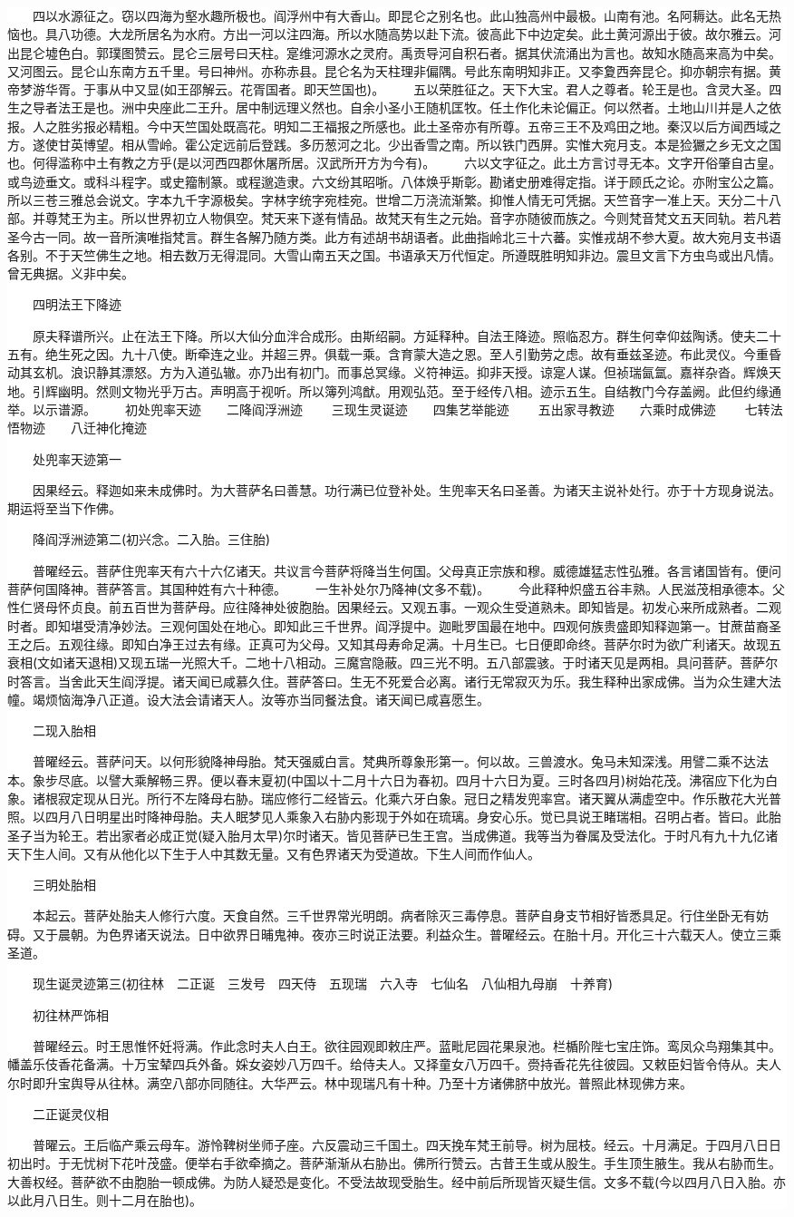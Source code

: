 　　四以水源征之。窃以四海为壑水趣所极也。阎浮州中有大香山。即昆仑之别名也。此山独高州中最极。山南有池。名阿耨达。此名无热恼也。具八功德。大龙所居名为水府。方出一河以注四海。所以水随高势以赴下流。彼高此下中边定矣。此土黄河源出于彼。故尔雅云。河出昆仑墟色白。郭璞图赞云。昆仑三层号曰天柱。寔维河源水之灵府。禹贡导河自积石者。据其伏流涌出为言也。故知水随高来高为中矣。又河图云。昆仑山东南方五千里。号曰神州。亦称赤县。昆仑名为天柱理非偏隅。号此东南明知非正。又李夐西奔昆仑。抑亦朝宗有据。黄帝梦游华胥。于事从中又显(如王邵解云。花胥国者。即天竺国也)。
　　五以荣胜征之。天下大宝。君人之尊者。轮王是也。含灵大圣。四生之导者法王是也。洲中央座此二王升。居中制远理义然也。自余小圣小王随机匡牧。任土作化未论偏正。何以然者。土地山川并是人之依报。人之胜劣报必精粗。今中天竺国处既高花。明知二王福报之所感也。此土圣帝亦有所尊。五帝三王不及鸡田之地。秦汉以后方闻西域之方。遂使甘英博望。相从雪岭。霍公定远前后登践。多历葱河之北。少出香雪之南。所以铁门西屏。实惟大宛月支。本是猃玁之乡无文之国也。何得滥称中土有教之方乎(是以河西四郡休屠所居。汉武所开方为今有)。
　　六以文字征之。此土方言讨寻无本。文字开俗肇自古皇。或鸟迹垂文。或科斗程字。或史籀制篆。或程邈造隶。六文纷其昭哳。八体焕乎斯彰。勘诸史册难得定指。详于顾氏之论。亦附宝公之篇。所以三苍三雅总会说文。字本九千字源极矣。字林字统字宛桂宛。世增二万浇流渐繁。抑惟人情无可凭据。天竺音字一准上天。天分二十八部。并尊梵王为主。所以世界初立人物俱空。梵天来下遂有情品。故梵天有生之元始。音字亦随彼而族之。今则梵音梵文五天同轨。若凡若圣今古一同。故一音所演唯指梵言。群生各解乃随方类。此方有述胡书胡语者。此曲指岭北三十六蕃。实惟戎胡不参大夏。故大宛月支书语各别。不于天竺佛生之地。相去数万无得混同。大雪山南五天之国。书语承天万代恒定。所遵既胜明知非边。震旦文言下方虫鸟或出凡情。曾无典据。义非中矣。

　　四明法王下降迹

　　原夫释谱所兴。止在法王下降。所以大仙分血泮合成形。由斯绍嗣。方延释种。自法王降迹。照临忍方。群生何幸仰兹陶诱。使夫二十五有。绝生死之因。九十八使。断牵连之业。并超三界。俱载一乘。含育蒙大造之恩。至人引勤劳之虑。故有垂兹圣迹。布此灵仪。今重昏动其玄机。浪识静其漂怒。方为入道弘辙。亦乃出有初门。而事总冥缘。义符神运。抑非天授。谅寔人谋。但祯瑞氤氲。嘉祥杂沓。辉焕天地。引辉幽明。然则文物光乎万古。声明高于视听。所以簿列鸿猷。用观弘范。至于经传八相。迹示五生。自结教门今存盖阙。此但约缘通举。以示谱源。
　　初处兜率天迹　　二降阎浮洲迹
　　三现生灵诞迹　　四集艺举能迹
　　五出家寻教迹　　六乘时成佛迹
　　七转法悟物迹　　八迁神化掩迹


　　处兜率天迹第一

　　因果经云。释迦如来未成佛时。为大菩萨名曰善慧。功行满已位登补处。生兜率天名曰圣善。为诸天主说补处行。亦于十方现身说法。期运将至当下作佛。

　　降阎浮洲迹第二(初兴念。二入胎。三住胎)

　　普曜经云。菩萨住兜率天有六十六亿诸天。共议言今菩萨将降当生何国。父母真正宗族和穆。威德雄猛志性弘雅。各言诸国皆有。便问菩萨何国降神。菩萨答言。其国种姓有六十种德。
　　一生补处尔乃降神(文多不载)。
　　今此释种炽盛五谷丰熟。人民滋茂相承德本。父性仁贤母怀贞良。前五百世为菩萨母。应往降神处彼胞胎。因果经云。又观五事。一观众生受道熟未。即知皆是。初发心来所成熟者。二观时者。即知堪受清净妙法。三观何国处在地心。即知此三千世界。阎浮提中。迦毗罗国最在地中。四观何族贵盛即知释迦第一。甘蔗苗裔圣王之后。五观往缘。即知白净王过去有缘。正真可为父母。又知其母寿命足满。十月生已。七日便即命终。菩萨尔时为欲广利诸天。故现五衰相(文如诸天退相)又现五瑞一光照大千。二地十八相动。三魔宫隐蔽。四三光不明。五八部震骇。于时诸天见是两相。具问菩萨。菩萨尔时答言。当舍此天生阎浮提。诸天闻已咸慕久住。菩萨答曰。生无不死爱合必离。诸行无常寂灭为乐。我生释种出家成佛。当为众生建大法幢。竭烦恼海净八正道。设大法会请诸天人。汝等亦当同餐法食。诸天闻已咸喜愿生。

　　二现入胎相

　　普曜经云。菩萨问天。以何形貌降神母胎。梵天强威白言。梵典所尊象形第一。何以故。三兽渡水。兔马未知深浅。用譬二乘不达法本。象步尽底。以譬大乘解畅三界。便以春末夏初(中国以十二月十六日为春初。四月十六日为夏。三时各四月)树始花茂。沸宿应下化为白象。诸根寂定现从日光。所行不左降母右胁。瑞应修行二经皆云。化乘六牙白象。冠日之精发兜率宫。诸天翼从满虚空中。作乐散花大光普照。以四月八日明星出时降神母胎。夫人眠梦见人乘象入右胁内影现于外如在琉璃。身安心乐。觉已具说王睹瑞相。召明占者。皆曰。此胎圣子当为轮王。若出家者必成正觉(疑入胎月太早)尔时诸天。皆见菩萨已生王宫。当成佛道。我等当为眷属及受法化。于时凡有九十九亿诸天下生人间。又有从他化以下生于人中其数无量。又有色界诸天为受道故。下生人间而作仙人。

　　三明处胎相

　　本起云。菩萨处胎夫人修行六度。天食自然。三千世界常光明朗。病者除灭三毒停息。菩萨自身支节相好皆悉具足。行住坐卧无有妨碍。又于晨朝。为色界诸天说法。日中欲界日晡鬼神。夜亦三时说正法要。利益众生。普曜经云。在胎十月。开化三十六载天人。使立三乘圣道。

　　现生诞灵迹第三(初往林　二正诞　三发号　四天侍　五现瑞　六入寺　七仙名　八仙相九母崩　十养育)


　　初往林严饰相

　　普曜经云。时王思惟怀妊将满。作此念时夫人白王。欲往园观即敕庄严。蓝毗尼园花果泉池。栏楯阶陛七宝庄饰。鸾凤众鸟翔集其中。幡盖乐伎香花备满。十万宝辇四兵外备。婇女姿妙八万四千。给侍夫人。又择童女八万四千。赍持香花先往彼园。又敕臣妇皆令侍从。夫人尔时即升宝舆导从往林。满空八部亦同随往。大华严云。林中现瑞凡有十种。乃至十方诸佛脐中放光。普照此林现佛方来。

　　二正诞灵仪相

　　普曜云。王后临产乘云母车。游怜鞞树坐师子座。六反震动三千国土。四天挽车梵王前导。树为屈枝。经云。十月满足。于四月八日日初出时。于无忧树下花叶茂盛。便举右手欲牵摘之。菩萨渐渐从右胁出。佛所行赞云。古昔王生或从股生。手生顶生腋生。我从右胁而生。大善权经。菩萨欲不由胞胎一顿成佛。为防人疑恐是变化。不受法故现受胎生。经中前后所现皆灭疑生信。文多不载(今以四月八日入胎。亦以此月八日生。则十二月在胎也)。
